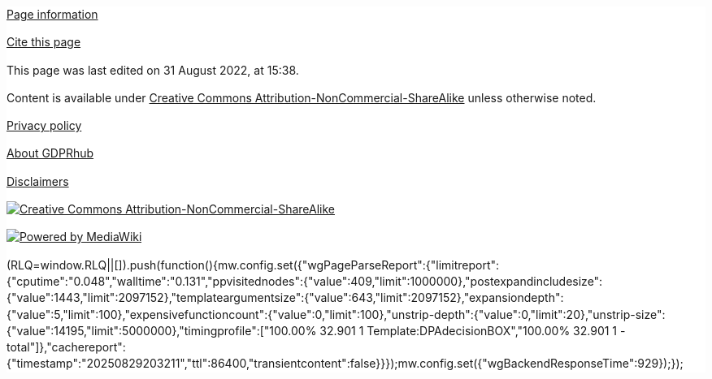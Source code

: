 [Page information](/index.php?title=Datatilsynet_\(Denmark\)_-_2022-441-12449&action=info "More information about this page")

[Cite this page](/index.php?title=Special:CiteThisPage&page=Datatilsynet_%28Denmark%29_-_2022-441-12449&id=27915&wpFormIdentifier=titleform "Information on how to cite this page")

This page was last edited on 31 August 2022, at 15:38.

Content is available under [Creative Commons Attribution-NonCommercial-ShareAlike](https://creativecommons.org/licenses/by-nc-sa/4.0/) unless otherwise noted.

[Privacy policy](/index.php?title=GDPRhub:Privacy_policy)

[About GDPRhub](/index.php?title=GDPRhub:About)

[Disclaimers](/index.php?title=GDPRhub:General_disclaimer)

[![Creative Commons Attribution-NonCommercial-ShareAlike](/resources/assets/licenses/cc-by-nc-sa.png)](https://creativecommons.org/licenses/by-nc-sa/4.0/)

[![Powered by MediaWiki](/resources/assets/poweredby_mediawiki_88x31.png)](https://www.mediawiki.org/)

(RLQ=window.RLQ||\[\]).push(function(){mw.config.set({"wgPageParseReport":{"limitreport":{"cputime":"0.048","walltime":"0.131","ppvisitednodes":{"value":409,"limit":1000000},"postexpandincludesize":{"value":1443,"limit":2097152},"templateargumentsize":{"value":643,"limit":2097152},"expansiondepth":{"value":5,"limit":100},"expensivefunctioncount":{"value":0,"limit":100},"unstrip-depth":{"value":0,"limit":20},"unstrip-size":{"value":14195,"limit":5000000},"timingprofile":\["100.00% 32.901 1 Template:DPAdecisionBOX","100.00% 32.901 1 -total"\]},"cachereport":{"timestamp":"20250829203211","ttl":86400,"transientcontent":false}}});mw.config.set({"wgBackendResponseTime":929});});